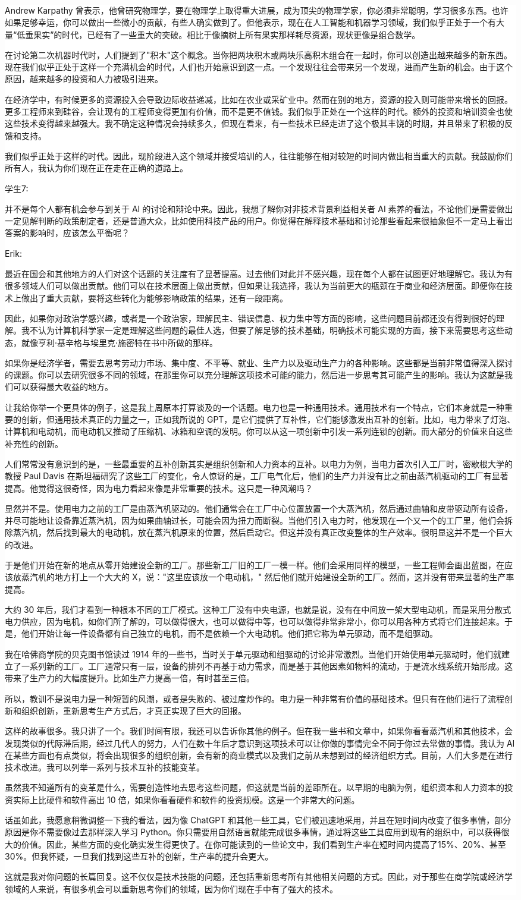Andrew Karpathy 曾表示，他曾研究物理学，要在物理学上取得重大进展，成为顶尖的物理学家，你必须非常聪明，学习很多东西。也许如果足够幸运，你可以做出一些微小的贡献，有些人确实做到了。但他表示，现在在人工智能和机器学习领域，我们似乎正处于一个有大量“低垂果实”的时代，已经有了一些重大的突破。相比于像摘树上所有果实那样耗尽资源，现状更像是组合数学。

在讨论第二次机器时代时，人们提到了"积木"这个概念。当你把两块积木或两块乐高积木组合在一起时，你可以创造出越来越多的新东西。现在我们似乎正处于这样一个充满机会的时代，人们也开始意识到这一点。一个发现往往会带来另一个发现，进而产生新的机会。由于这个原因，越来越多的投资和人力被吸引进来。

在经济学中，有时候更多的资源投入会导致边际收益递减，比如在农业或采矿业中。然而在别的地方，资源的投入则可能带来增长的回报。更多工程师来到硅谷，会让现有的工程师变得更加有价值，而不是更不值钱。我们似乎正处在一个这样的时代。额外的投资和培训资金也使这些技术变得越来越强大。我不确定这种情况会持续多久，但现在看来，有一些技术已经走进了这个极其丰饶的时期，并且带来了积极的反馈和支持。

我们似乎正处于这样的时代。因此，现阶段进入这个领域并接受培训的人，往往能够在相对较短的时间内做出相当重大的贡献。我鼓励你们所有人，我认为你们现在正在走在正确的道路上。

学生7:

并不是每个人都有机会参与到关于 AI 的讨论和辩论中来。因此，我想了解你对非技术背景利益相关者 AI 素养的看法，不论他们是需要做出一定见解判断的政策制定者，还是普通大众，比如使用科技产品的用户。你觉得在解释技术基础和讨论那些看起来很抽象但不一定马上看出答案的影响时，应该怎么平衡呢？

Erik:

最近在国会和其他地方的人们对这个话题的关注度有了显著提高。过去他们对此并不感兴趣，现在每个人都在试图更好地理解它。我认为有很多领域人们可以做出贡献。他们可以在技术层面上做出贡献，但如果让我选择，我认为当前更大的瓶颈在于商业和经济层面。即便你在技术上做出了重大贡献，要将这些转化为能够影响政策的结果，还有一段距离。

因此，如果你对政治学感兴趣，或者是一个政治家，理解民主、错误信息、权力集中等方面的影响，这些问题目前都还没有得到很好的理解。我不认为计算机科学家一定是理解这些问题的最佳人选，但要了解足够的技术基础，明确技术可能实现的方面，接下来需要思考这些动态，就像亨利·基辛格与埃里克·施密特在书中所做的那样。

如果你是经济学者，需要去思考劳动力市场、集中度、不平等、就业、生产力以及驱动生产力的各种影响。这些都是当前非常值得深入探讨的课题。你可以去研究很多不同的领域，在那里你可以充分理解这项技术可能的能力，然后进一步思考其可能产生的影响。我认为这就是我们可以获得最大收益的地方。

让我给你举一个更具体的例子，这是我上周原本打算谈及的一个话题。电力也是一种通用技术。通用技术有一个特点，它们本身就是一种重要的创新，但通用技术真正的力量之一，正如我所说的 GPT，是它们提供了互补性，它们能够激发出互补的创新。比如，电力带来了灯泡、计算机和电动机，而电动机又推动了压缩机、冰箱和空调的发明。你可以从这一项创新中引发一系列连锁的创新。而大部分的价值来自这些补充性的创新。

人们常常没有意识到的是，一些最重要的互补创新其实是组织创新和人力资本的互补。以电力为例，当电力首次引入工厂时，密歇根大学的教授 Paul Davis 在斯坦福研究了这些工厂的变化，令人惊讶的是，工厂电气化后，他们的生产力并没有比之前由蒸汽机驱动的工厂有显著提高。他觉得这很奇怪，因为电力看起来像是非常重要的技术。这只是一种风潮吗？

显然并不是。使用电力之前的工厂是由蒸汽机驱动的。他们通常会在工厂中心位置放置一个大蒸汽机，然后通过曲轴和皮带驱动所有设备，并尽可能地让设备靠近蒸汽机，因为如果曲轴过长，可能会因为扭力而断裂。当他们引入电力时，他发现在一个又一个的工厂里，他们会拆除蒸汽机，然后找到最大的电动机，放在蒸汽机原来的位置，然后启动它。但这并没有真正改变整体的生产效率。很明显这并不是一个巨大的改进。

于是他们开始在新的地点从零开始建设全新的工厂。那些新工厂旧的工厂一模一样。他们会采用同样的模型，一些工程师会画出蓝图，在应该放蒸汽机的地方打上一个大大的 X，说："这里应该放一个电动机，" 然后他们就开始建设全新的工厂。然而，这并没有带来显著的生产率提高。

大约 30 年后，我们才看到一种根本不同的工厂模式。这种工厂没有中央电源，也就是说，没有在中间放一架大型电动机，而是采用分散式电力供应，因为电机，如你们所了解的，可以做得很大，也可以做得中等，也可以做得非常非常小，你可以用各种方式将它们连接起来。于是，他们开始让每一件设备都有自己独立的电机，而不是依赖一个大电动机。他们把它称为单元驱动，而不是组驱动。

我在哈佛商学院的贝克图书馆读过 1914 年的一些书，当时关于单元驱动和组驱动的讨论非常激烈。当他们开始使用单元驱动时，他们就建立了一系列新的工厂。工厂通常只有一层，设备的排列不再基于动力需求，而是基于其他因素如物料的流动，于是流水线系统开始形成。这带来了生产力的大幅度提升。比如生产力提高一倍，有时甚至三倍。

所以，教训不是说电力是一种短暂的风潮，或者是失败的、被过度炒作的。电力是一种非常有价值的基础技术。但只有在他们进行了流程创新和组织创新，重新思考生产方式后，才真正实现了巨大的回报。

这样的故事很多。我只讲了一个。我们时间有限，我还可以告诉你其他的例子。但在我一些书和文章中，如果你看看蒸汽机和其他技术，会发现类似的代际滞后期，经过几代人的努力，人们在数十年后才意识到这项技术可以让你做的事情完全不同于你过去常做的事情。我认为 AI 在某些方面也有点类似，将会出现很多的组织创新，会有新的商业模式以及我们之前从未想到过的经济组织方式。目前，人们大多是在进行技术改进。我可以列举一系列与技术互补的技能变革。

虽然我不知道所有的变革是什么，需要创造性地去思考这些问题，但这就是当前的差距所在。以早期的电脑为例，组织资本和人力资本的投资实际上比硬件和软件高出 10 倍，如果你看看硬件和软件的投资规模。这是一个非常大的问题。

话虽如此，我愿意稍微调整一下我的看法，因为像 ChatGPT 和其他一些工具，它们被迅速地采用，并且在短时间内改变了很多事情，部分原因是你不需要像过去那样深入学习 Python。你只需要用自然语言就能完成很多事情，通过将这些工具应用到现有的组织中，可以获得很大的价值。因此，某些方面的变化确实发生得更快了。在你可能读到的一些论文中，我们看到生产率在短时间内提高了15%、20%、甚至30%。但我怀疑，一旦我们找到这些互补的创新，生产率的提升会更大。

这就是我对你问题的长篇回复。这不仅仅是技术技能的问题，还包括重新思考所有其他相关问题的方式。因此，对于那些在商学院或经济学领域的人来说，有很多机会可以重新思考你们的领域，因为你们现在手中有了强大的技术。
